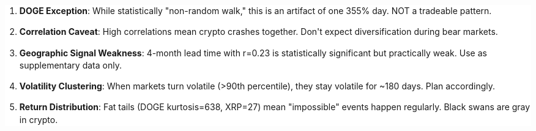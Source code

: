 1. **DOGE Exception**: While statistically "non-random walk," this is an artifact of one 355% day. NOT a tradeable pattern.

2. **Correlation Caveat**: High correlations mean crypto crashes together. Don't expect diversification during bear markets.

3. **Geographic Signal Weakness**: 4-month lead time with r=0.23 is statistically significant but practically weak. Use as supplementary data only.

4. **Volatility Clustering**: When markets turn volatile (>90th percentile), they stay volatile for ~180 days. Plan accordingly.

5. **Return Distribution**: Fat tails (DOGE kurtosis=638, XRP=27) mean "impossible" events happen regularly. Black swans are gray in crypto.
